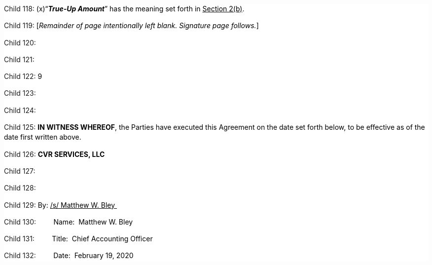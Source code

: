 

Child 118:
<span style="color:#000000">(x)“</span><span style="color:#000000">***True-Up Amount***</span><span style="color:#000000">” has the meaning set forth in </span><span style="color:#000000"><u>Section 2(b)</u></span><span style="color:#000000">.</span>


Child 119:
<span style="color:#000000">[</span><span style="color:#000000">*Remainder of page intentionally left blank. Signature page follows.*</span><span style="color:#000000">]</span>


Child 120:



Child 121:



Child 122:
<span style="color:#000000">9</span>


Child 123:



Child 124:



Child 125:
<span style="color:#000000">**IN WITNESS WHEREOF**</span><span style="color:#000000">, the Parties have executed this Agreement on the date set forth below, to be effective as of the date first written above.</span>


Child 126:
<span style="color:#000000">**CVR SERVICES, LLC**</span>


Child 127:



Child 128:



Child 129:
<span style="color:#000000">By: </span><span style="color:#000000"><u>/s/ Matthew W. Bley </u></span>


Child 130:
<span style="color:#000000">        Name:  Matthew W. Bley</span>


Child 131:
<span style="color:#000000">        Title:  Chief Accounting Officer</span>


Child 132:
<span style="color:#000000">        Date:  February 19, 2020 </span>

